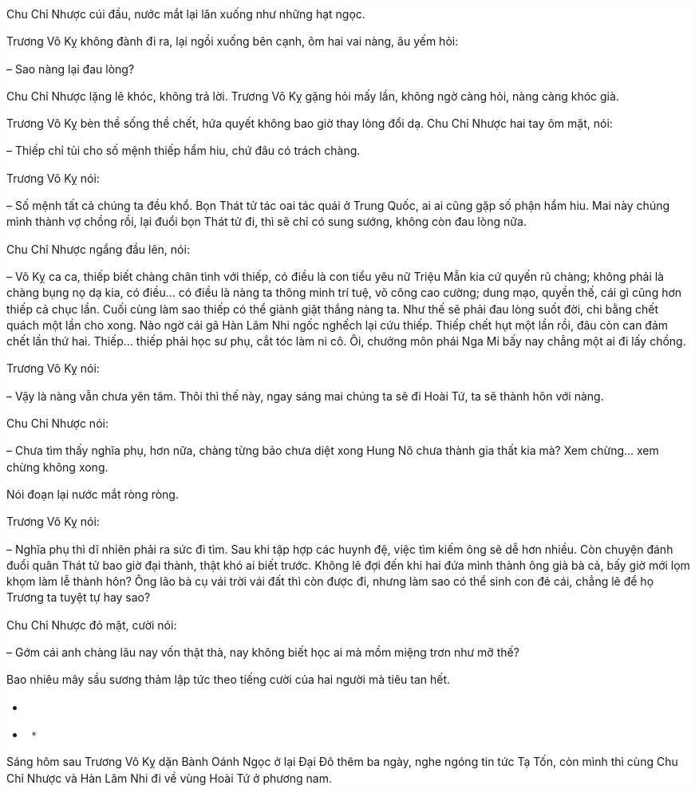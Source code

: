 Chu Chỉ Nhược cúi đầu, nước mắt lại lăn xuống như những hạt ngọc.

Trương Vô Kỵ không đành đi ra, lại ngồi xuống bên cạnh, ôm hai vai nàng, âu yếm hỏi:

– Sao nàng lại đau lòng?

Chu Chỉ Nhược lặng lẽ khóc, không trả lời. Trương Vô Kỵ gặng hỏi mấy lần, không ngờ càng hỏi, nàng càng khóc già.

Trương Vô Kỵ bèn thề sống thề chết, hứa quyết không bao giờ thay lòng đổi dạ. Chu Chỉ Nhược hai tay ôm mặt, nói:

– Thiếp chỉ tủi cho số mệnh thiếp hẩm hiu, chứ đâu có trách chàng.

Trương Vô Kỵ nói:

– Số mệnh tất cả chúng ta đều khổ. Bọn Thát tử tác oai tác quái ở Trung Quốc, ai ai cũng gặp số phận hẩm hiu. Mai này chúng mình thành vợ chồng rồi, lại đuổi bọn Thát tử đi, thì sẽ chỉ có sung sướng, không còn đau lòng nữa.

Chu Chỉ Nhược ngẩng đầu lên, nói:

– Vô Kỵ ca ca, thiếp biết chàng chân tình với thiếp, có điều là con tiểu yêu nữ Triệu Mẫn kia cứ quyến rũ chàng; không phải là chàng bụng nọ dạ kia, có điều… có điều là nàng ta thông minh trí tuệ, võ công cao cường; dung mạo, quyền thế, cái gì cũng hơn thiếp cả chục lần. Cuối cùng làm sao thiếp có thể giành giật thắng nàng ta. Như thế sẽ phải đau lòng suốt đời, chi bằng chết quách một lần cho xong. Nào ngờ cái gã Hàn Lâm Nhi ngốc nghếch lại cứu thiếp. Thiếp chết hụt một lần rồi, đâu còn can đảm chết lần thứ hai. Thiếp… thiếp phải học sư phụ, cắt tóc làm ni cô. Ôi, chưởng môn phái Nga Mi bấy nay chẳng một ai đi lấy chồng.

Trương Vô Kỵ nói:

– Vậy là nàng vẫn chưa yên tâm. Thôi thì thế này, ngay sáng mai chúng ta sẽ đi Hoài Tứ, ta sẽ thành hôn với nàng.

Chu Chỉ Nhược nói:

– Chưa tìm thấy nghĩa phụ, hơn nữa, chàng từng bảo chưa diệt xong Hung Nô chưa thành gia thất kia mà? Xem chừng… xem chừng không xong.

Nói đoạn lại nước mắt ròng ròng.

Trương Vô Kỵ nói:

– Nghĩa phụ thì dĩ nhiên phải ra sức đi tìm. Sau khi tập hợp các huynh đệ, việc tìm kiếm ông sẽ dễ hơn nhiều. Còn chuyện đánh đuổi quân Thát tử bao giờ đại thành, thật khó ai biết trước. Không lẽ đợi đến khi hai đứa mình thành ông già bà cả, bấy giờ mới lọm khọm làm lễ thành hôn? Ông lão bà cụ vái trời vái đất thì còn được đi, nhưng làm sao có thể sinh con đẻ cái, chẳng lẽ để họ Trương ta tuyệt tự hay sao?

Chu Chỉ Nhược đỏ mặt, cười nói:

– Gớm cái anh chàng lâu nay vốn thật thà, nay không biết học ai mà mồm miệng trơn như mỡ thế?

Bao nhiêu mây sầu sương thảm lập tức theo tiếng cười của hai người mà tiêu tan hết.

*

*      *

Sáng hôm sau Trương Vô Kỵ dặn Bành Oánh Ngọc ở lại Đại Đô thêm ba ngày, nghe ngóng tin tức Tạ Tốn, còn mình thì cùng Chu Chỉ Nhược và Hàn Lâm Nhi đi về vùng Hoài Tứ ở phương nam.
